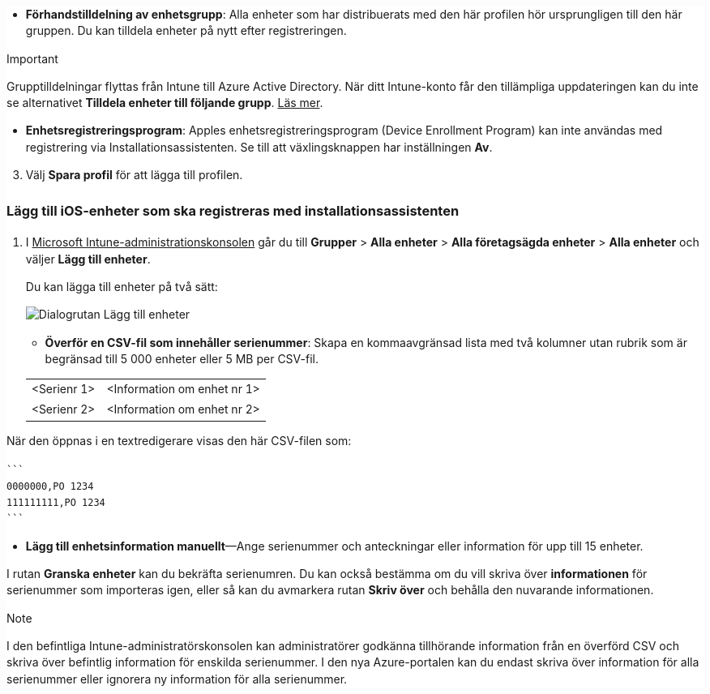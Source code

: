    -   **Förhandstilldelning av enhetsgrupp**: Alla enheter som har distribuerats med den här profilen hör ursprungligen till den här gruppen. Du kan tilldela enheter på nytt efter registreringen.

   > [!Important]
   > Grupptilldelningar flyttas från Intune till Azure Active Directory. När ditt Intune-konto får den tillämpliga uppdateringen kan du inte se alternativet **Tilldela enheter till följande grupp**. [Läs mer](/intune-classic/deploy-use/ios-device-enrollment-program-in-microsoft-intune#changes-to-intune-group-assignments).

   -  **Enhetsregistreringsprogram**: Apples enhetsregistreringsprogram (Device Enrollment Program) kan inte användas med registrering via Installationsassistenten. Se till att växlingsknappen har inställningen **Av**.

3.  Välj **Spara profil** för att lägga till profilen.

### <a name="add-ios-devices-to-enroll-with-setup-assistant"></a>Lägg till iOS-enheter som ska registreras med installationsassistenten

1. I [Microsoft Intune-administrationskonsolen](https://manage.microsoft.com) går du till **Grupper** &gt; **Alla enheter** &gt; **Alla företagsägda enheter** &gt; **Alla enheter** och väljer **Lägg till enheter**.

   Du kan lägga till enheter på två sätt:

   ![Dialogrutan Lägg till enheter](../media/pol-SA-enroll-iOS-SetupAssistant.png)

   -  **Överför en CSV-fil som innehåller serienummer**: Skapa en kommaavgränsad lista med två kolumner utan rubrik som är begränsad till 5 000 enheter eller 5 MB per CSV-fil.

    |||
    |-|-|
    |&lt;Serienr 1&gt;|&lt;Information om enhet nr 1&gt;|
    |&lt;Serienr 2&gt;|&lt;Information om enhet nr 2&gt;|

  När den öppnas i en textredigerare visas den här CSV-filen som:

    ```
    0000000,PO 1234
    111111111,PO 1234
    ```

  -  **Lägg till enhetsinformation manuellt**&mdash;Ange serienummer och anteckningar eller information för upp till 15 enheter.

  I rutan **Granska enheter** kan du bekräfta serienumren. Du kan också bestämma om du vill skriva över **informationen** för serienummer som importeras igen, eller så kan du avmarkera rutan **Skriv över** och behålla den nuvarande informationen.

  > [!NOTE]
  > I den befintliga Intune-administratörskonsolen kan administratörer godkänna tillhörande information från en överförd CSV och skriva över befintlig information för enskilda serienummer. I den nya Azure-portalen kan du endast skriva över information för alla serienummer eller ignorera ny information för alla serienummer.
